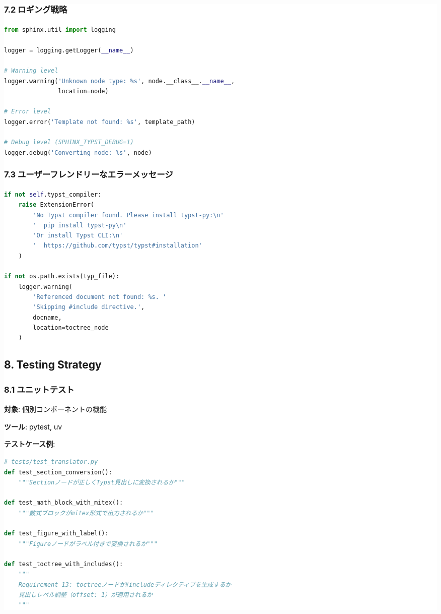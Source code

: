 ### 7.2 ロギング戦略

```python
from sphinx.util import logging

logger = logging.getLogger(__name__)

# Warning level
logger.warning('Unknown node type: %s', node.__class__.__name__,
               location=node)

# Error level
logger.error('Template not found: %s', template_path)

# Debug level (SPHINX_TYPST_DEBUG=1)
logger.debug('Converting node: %s', node)
```

### 7.3 ユーザーフレンドリーなエラーメッセージ

```python
if not self.typst_compiler:
    raise ExtensionError(
        'No Typst compiler found. Please install typst-py:\n'
        '  pip install typst-py\n'
        'Or install Typst CLI:\n'
        '  https://github.com/typst/typst#installation'
    )

if not os.path.exists(typ_file):
    logger.warning(
        'Referenced document not found: %s. '
        'Skipping #include directive.',
        docname,
        location=toctree_node
    )
```

## 8. Testing Strategy

### 8.1 ユニットテスト

**対象**: 個別コンポーネントの機能

**ツール**: pytest, uv

**テストケース例**:

```python
# tests/test_translator.py
def test_section_conversion():
    """Sectionノードが正しくTypst見出しに変換されるか"""

def test_math_block_with_mitex():
    """数式ブロックがmitex形式で出力されるか"""

def test_figure_with_label():
    """Figureノードがラベル付きで変換されるか"""

def test_toctree_with_includes():
    """
    Requirement 13: toctreeノードが#includeディレクティブを生成するか
    見出しレベル調整（offset: 1）が適用されるか
    """

```
